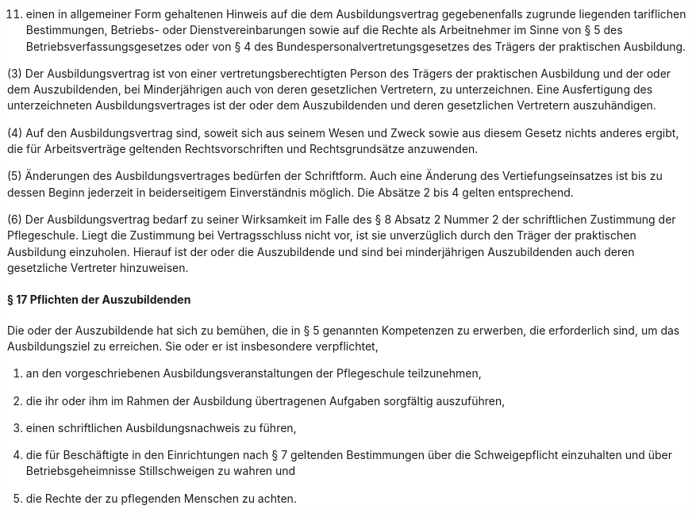
11. einen in allgemeiner Form gehaltenen Hinweis auf die dem
    Ausbildungsvertrag gegebenenfalls zugrunde liegenden tariflichen
    Bestimmungen, Betriebs- oder Dienstvereinbarungen sowie auf die Rechte
    als Arbeitnehmer im Sinne von § 5 des Betriebsverfassungsgesetzes oder
    von § 4 des Bundespersonalvertretungsgesetzes des Trägers der
    praktischen Ausbildung.




(3) Der Ausbildungsvertrag ist von einer vertretungsberechtigten
Person des Trägers der praktischen Ausbildung und der oder dem
Auszubildenden, bei Minderjährigen auch von deren gesetzlichen
Vertretern, zu unterzeichnen. Eine Ausfertigung des unterzeichneten
Ausbildungsvertrages ist der oder dem Auszubildenden und deren
gesetzlichen Vertretern auszuhändigen.

(4) Auf den Ausbildungsvertrag sind, soweit sich aus seinem Wesen und
Zweck sowie aus diesem Gesetz nichts anderes ergibt, die für
Arbeitsverträge geltenden Rechtsvorschriften und Rechtsgrundsätze
anzuwenden.

(5) Änderungen des Ausbildungsvertrages bedürfen der Schriftform. Auch
eine Änderung des Vertiefungseinsatzes ist bis zu dessen Beginn
jederzeit in beiderseitigem Einverständnis möglich. Die Absätze 2 bis
4 gelten entsprechend.

(6) Der Ausbildungsvertrag bedarf zu seiner Wirksamkeit im Falle des §
8 Absatz 2 Nummer 2 der schriftlichen Zustimmung der Pflegeschule.
Liegt die Zustimmung bei Vertragsschluss nicht vor, ist sie
unverzüglich durch den Träger der praktischen Ausbildung einzuholen.
Hierauf ist der oder die Auszubildende und sind bei minderjährigen
Auszubildenden auch deren gesetzliche Vertreter hinzuweisen.


#### § 17 Pflichten der Auszubildenden

Die oder der Auszubildende hat sich zu bemühen, die in § 5 genannten
Kompetenzen zu erwerben, die erforderlich sind, um das Ausbildungsziel
zu erreichen. Sie oder er ist insbesondere verpflichtet,

1.  an den vorgeschriebenen Ausbildungsveranstaltungen der Pflegeschule
    teilzunehmen,


2.  die ihr oder ihm im Rahmen der Ausbildung übertragenen Aufgaben
    sorgfältig auszuführen,


3.  einen schriftlichen Ausbildungsnachweis zu führen,


4.  die für Beschäftigte in den Einrichtungen nach § 7 geltenden
    Bestimmungen über die Schweigepflicht einzuhalten und über
    Betriebsgeheimnisse Stillschweigen zu wahren und


5.  die Rechte der zu pflegenden Menschen zu achten.
